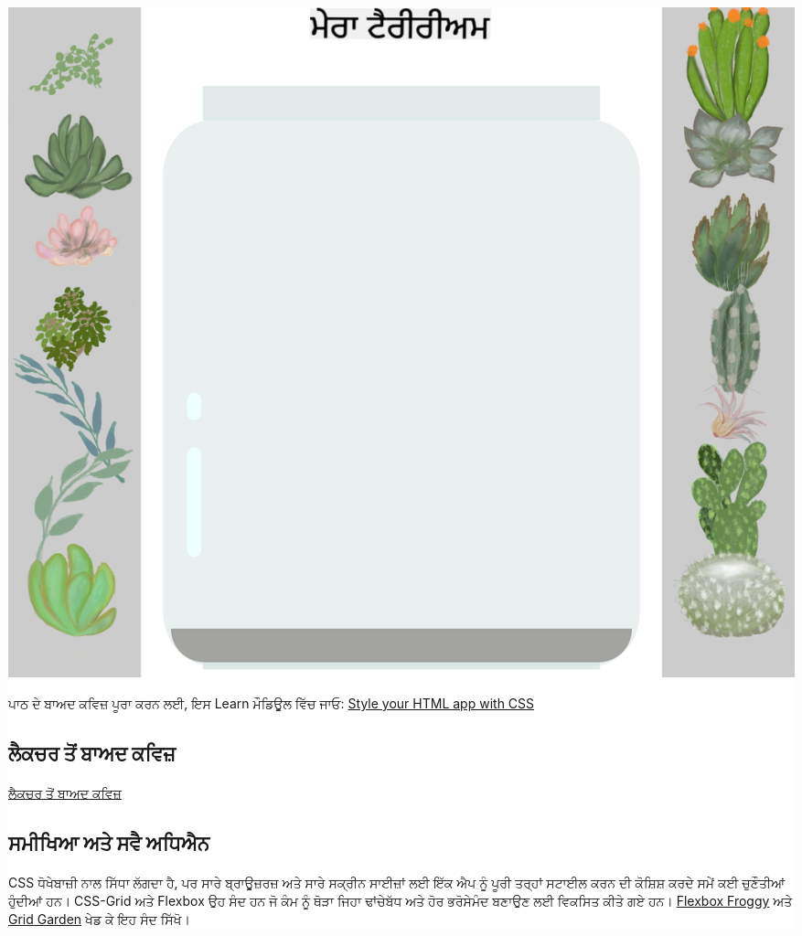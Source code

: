 ![ਪੂਰਾ ਟੈਰੀਰੀਅਮ](../../../../translated_images/terrarium-final.2f07047ffc597d0a06b06cab28a77801a10dd12fdb6c7fc630e9c40665491c53.pa.png)

ਪਾਠ ਦੇ ਬਾਅਦ ਕਵਿਜ਼ ਪੂਰਾ ਕਰਨ ਲਈ, ਇਸ Learn ਮੌਡਿਊਲ ਵਿੱਚ ਜਾਓ: [Style your HTML app with CSS](https://docs.microsoft.com/learn/modules/build-simple-website/4-css-basics/?WT.mc_id=academic-77807-sagibbon)

## ਲੈਕਚਰ ਤੋਂ ਬਾਅਦ ਕਵਿਜ਼

[ਲੈਕਚਰ ਤੋਂ ਬਾਅਦ ਕਵਿਜ਼](https://ff-quizzes.netlify.app/web/quiz/18)

## ਸਮੀਖਿਆ ਅਤੇ ਸਵੈ ਅਧਿਐਨ

CSS ਧੋਖੇਬਾਜ਼ੀ ਨਾਲ ਸਿੱਧਾ ਲੱਗਦਾ ਹੈ, ਪਰ ਸਾਰੇ ਬ੍ਰਾਊਜ਼ਰਜ਼ ਅਤੇ ਸਾਰੇ ਸਕ੍ਰੀਨ ਸਾਈਜ਼ਾਂ ਲਈ ਇੱਕ ਐਪ ਨੂੰ ਪੂਰੀ ਤਰ੍ਹਾਂ ਸਟਾਈਲ ਕਰਨ ਦੀ ਕੋਸ਼ਿਸ਼ ਕਰਦੇ ਸਮੇਂ ਕਈ ਚੁਣੌਤੀਆਂ ਹੁੰਦੀਆਂ ਹਨ। CSS-Grid ਅਤੇ Flexbox ਉਹ ਸੰਦ ਹਨ ਜੋ ਕੰਮ ਨੂੰ ਥੋੜਾ ਜਿਹਾ ਢਾਂਚੇਬੱਧ ਅਤੇ ਹੋਰ ਭਰੋਸੇਮੰਦ ਬਣਾਉਣ ਲਈ ਵਿਕਸਿਤ ਕੀਤੇ ਗਏ ਹਨ। [Flexbox Froggy](https://flexboxfroggy.com/) ਅਤੇ [Grid Garden](https://codepip.com/games/grid-garden/) ਖੇਡ ਕੇ ਇਹ ਸੰਦ ਸਿੱਖੋ।
